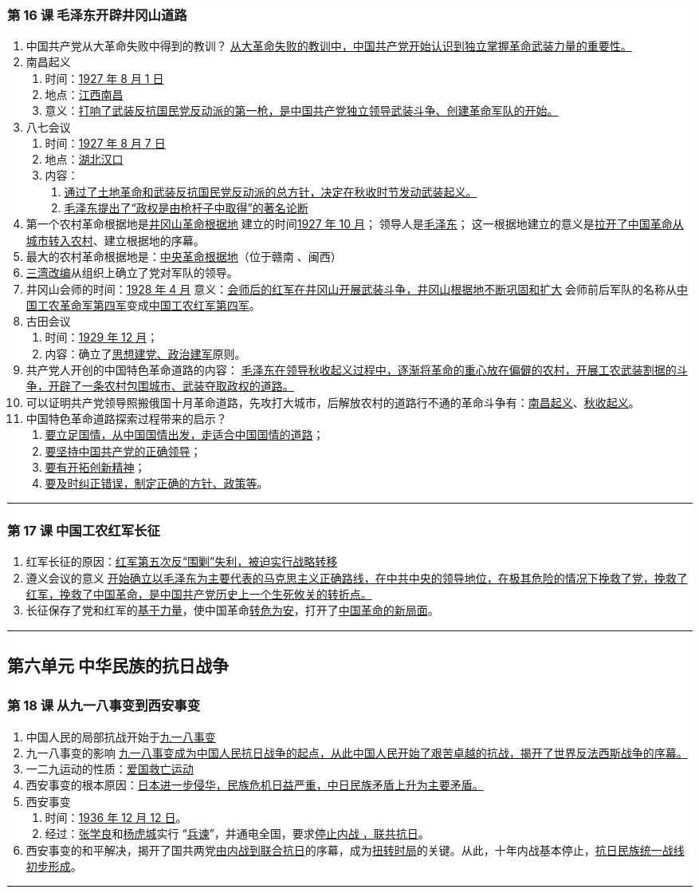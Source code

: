 ### 第 16 课 毛泽东开辟井冈山道路

1. 中国共产党从大革命失败中得到的教训？
   <u>从大革命失败的教训中，中国共产党开始认识到独立掌握革命武装力量的重要性。</u>
2. 南昌起义
   1. 时间：<u>1927 年 8 月 1 日</u>
   2. 地点：<u>江西南昌</u>
   3. 意义：<u>打响了武装反抗国民党反动派的第一枪，是中国共产党独立领导武装斗争、创建革命军队的开始。</u>
3. 八七会议
   1. 时间：<u>1927 年 8 月 7 日</u>
   2. 地点：<u>湖北汉口</u>
   3. 内容：
      1. <u>通过了土地革命和武装反抗国民党反动派的总方针，决定在秋收时节发动武装起义。</u>
      2. <u>毛泽东提出了“政权是由枪杆子中取得”的著名论断</u>
4. 第一个农村革命根据地是<u>井冈山革命根据地</u>
   建立的时间<u>1927 年 10 月</u>；
   领导人是<u>毛泽东</u>；
   这一根据地建立的意义是<u>拉开了中国革命从城市转入农村</u>、建立根据地的序幕。
5. 最大的农村革命根据地是：<u>中央革命根据地</u>（位于赣南 、闽西）
6. <u>三湾改编</u>从组织上确立了党对军队的领导。
7. 井冈山会师的时间：<u>1928 年 4 月</u>
   意义：<u>会师后的红军在井冈山开展武装斗争，井冈山根据地不断巩固和扩大</u>
   会师前后军队的名称从<u>中国工农革命军第四军</u>变成<u>中国工农红军第四军</u>。
8. 古田会议
   1. 时间：<u>1929 年 12 月</u>；
   2. 内容：确立了<u>思想建党、政治建军</u>原则。
9. 共产党人开创的中国特色革命道路的内容：
   <u>毛泽东在领导秋收起义过程中，逐渐将革命的重心放在偏僻的农村，开展工农武装割据的斗争，开辟了一条农村包围城市、武装夺取政权的道路。</u>
10. 可以证明共产党领导照搬俄国十月革命道路，先攻打大城市，后解放农村的道路行不通的革命斗争有：<u>南昌起义</u>、<u>秋收起义</u>。
11. 中国特色革命道路探索过程带来的启示？
    1. <u>要立足国情，从中国国情出发，走适合中国国情的道路</u>；
    2. <u>要坚持中国共产党的正确领导</u>；
    3. <u>要有开拓创新精神</u>；
    4. <u>要及时纠正错误，制定正确的方针、政策等</u>。

---

### 第 17 课 中国工农红军长征

1. 红军长征的原因：<u>红军第五次反“围剿”失利，被迫实行战略转移</u>
2. 遵义会议的意义
   <u>开始确立以毛泽东为主要代表的马克思主义正确路线，在中共中央的领导地位，在极其危险的情况下挽救了党，挽救了红军，挽救了中国革命，是中国共产党历史上一个生死攸关的转折点。</u>
3. 长征保存了党和红军的<u>基干力量</u>，使中国革命<u>转危为安</u>，打开了<u>中国革命的新局面</u>。

---

## 第六单元 中华民族的抗日战争

### 第 18 课 从九一八事变到西安事变

1. 中国人民的局部抗战开始于<u>九一八事变</u>
2. 九一八事变的影响
   <u>九一八事变成为中国人民抗日战争的起点，从此中国人民开始了艰苦卓越的抗战，揭开了世界反法西斯战争的序幕。</u>
3. 一二九运动的性质：<u>爱国救亡运动</u>
4. 西安事变的根本原因：<u>日本进一步侵华，民族危机日益严重，中日民族矛盾上升为主要矛盾。</u>
5. 西安事变
   1. 时间：<u>1936 年 12 月 12 日</u>。
   2. 经过：<u>张学良</u>和<u>杨虎城</u>实行 “<u>兵谏</u>”，并通电全国，要求<u>停止内战 ，联共抗日</u>。
6. 西安事变的和平解决，揭开了国共两党<u>由内战到联合抗日</u>的序幕，成为<u>扭转时局</u>的关键。从此，十年内战基本停止，<u>抗日民族统一战线初步形成</u>。

---
